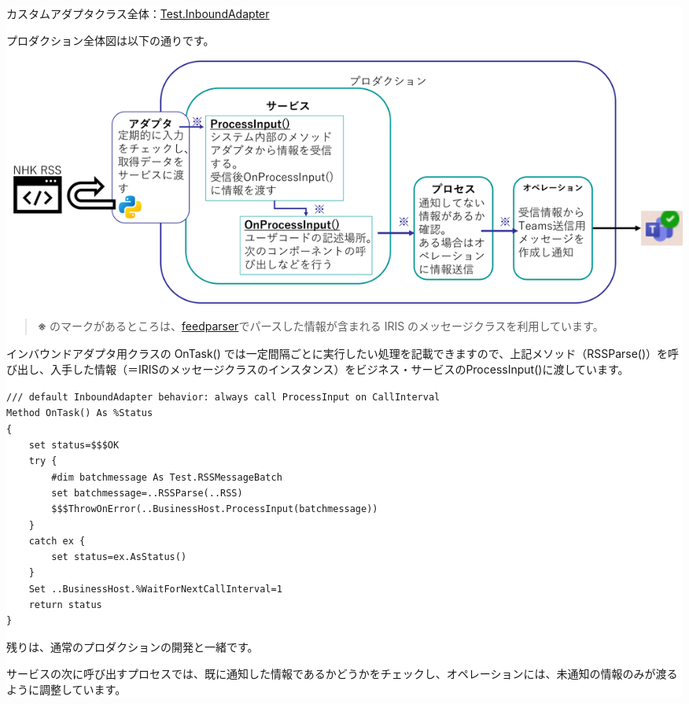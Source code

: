 
カスタムアダプタクラス全体：[Test.InboundAdapter](/src/Test/InboundAdapter.cls)


プロダクション全体図は以下の通りです。

![](/asset/production.png) 

> **※** のマークがあるところは、[feedparser](https://pypi.org/project/feedparser/)でパースした情報が含まれる IRIS のメッセージクラスを利用しています。

インバウンドアダプタ用クラスの OnTask() では一定間隔ごとに実行したい処理を記載できますので、上記メソッド（RSSParse()）を呼び出し、入手した情報（＝IRISのメッセージクラスのインスタンス）をビジネス・サービスのProcessInput()に渡しています。

```
/// default InboundAdapter behavior: always call ProcessInput on CallInterval
Method OnTask() As %Status
{
    set status=$$$OK
    try {
        #dim batchmessage As Test.RSSMessageBatch
        set batchmessage=..RSSParse(..RSS)
        $$$ThrowOnError(..BusinessHost.ProcessInput(batchmessage))
    }
    catch ex {
        set status=ex.AsStatus()
    }
    Set ..BusinessHost.%WaitForNextCallInterval=1
    return status
}
```
残りは、通常のプロダクションの開発と一緒です。

サービスの次に呼び出すプロセスでは、既に通知した情報であるかどうかをチェックし、オペレーションには、未通知の情報のみが渡るように調整しています。
